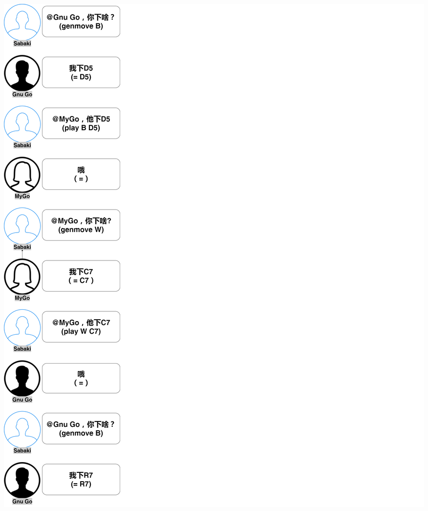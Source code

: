 ![&#x56FE; 6-9 Sabaki&#x4F5C;&#x4E3A;&#x4F20;&#x58F0;&#x7B52;&#x5728;MyGo&#x548C;Gnu Go&#x4E4B;&#x95F4;&#x4F20;&#x9012;&#x4FE1;&#x606F;](.gitbook/assets/wei-ming-ming-hui-tu-8.png)
